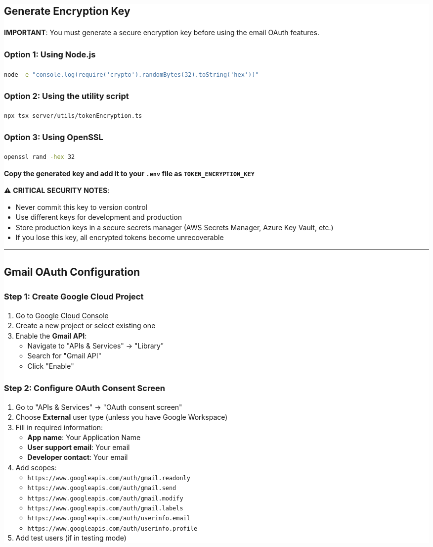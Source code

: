 
## Generate Encryption Key

**IMPORTANT**: You must generate a secure encryption key before using the email OAuth features.

### Option 1: Using Node.js

```bash
node -e "console.log(require('crypto').randomBytes(32).toString('hex'))"
```

### Option 2: Using the utility script

```bash
npx tsx server/utils/tokenEncryption.ts
```

### Option 3: Using OpenSSL

```bash
openssl rand -hex 32
```

**Copy the generated key and add it to your `.env` file as `TOKEN_ENCRYPTION_KEY`**

⚠️ **CRITICAL SECURITY NOTES**:
- Never commit this key to version control
- Use different keys for development and production
- Store production keys in a secure secrets manager (AWS Secrets Manager, Azure Key Vault, etc.)
- If you lose this key, all encrypted tokens become unrecoverable

---

## Gmail OAuth Configuration

### Step 1: Create Google Cloud Project

1. Go to [Google Cloud Console](https://console.cloud.google.com/)
2. Create a new project or select existing one
3. Enable the **Gmail API**:
   - Navigate to "APIs & Services" → "Library"
   - Search for "Gmail API"
   - Click "Enable"

### Step 2: Configure OAuth Consent Screen

1. Go to "APIs & Services" → "OAuth consent screen"
2. Choose **External** user type (unless you have Google Workspace)
3. Fill in required information:
   - **App name**: Your Application Name
   - **User support email**: Your email
   - **Developer contact**: Your email
4. Add scopes:
   - `https://www.googleapis.com/auth/gmail.readonly`
   - `https://www.googleapis.com/auth/gmail.send`
   - `https://www.googleapis.com/auth/gmail.modify`
   - `https://www.googleapis.com/auth/gmail.labels`
   - `https://www.googleapis.com/auth/userinfo.email`
   - `https://www.googleapis.com/auth/userinfo.profile`
5. Add test users (if in testing mode)
